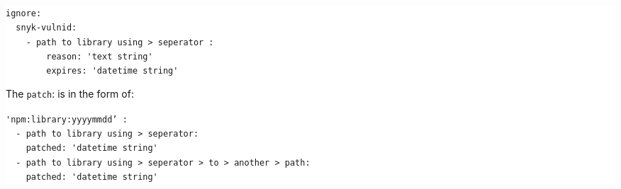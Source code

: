 ```
ignore:
  snyk-vulnid:
    - path to library using > seperator :
        reason: 'text string'
        expires: 'datetime string'
```

The `patch`: is in the form of:

```
'npm:library:yyyymmdd’ :
  - path to library using > seperator:
    patched: 'datetime string'
  - path to library using > seperator > to > another > path:
    patched: 'datetime string'
```

